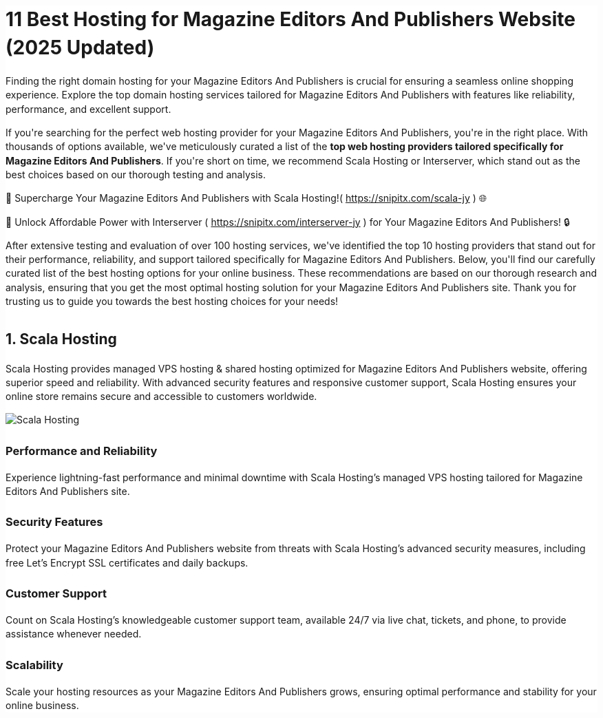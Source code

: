 # 11 Best Hosting for Magazine Editors And Publishers Website (2025 Updated)

Finding the right domain hosting for your Magazine Editors And Publishers is crucial for ensuring a seamless online shopping experience. Explore the top domain hosting services tailored for Magazine Editors And Publishers with features like reliability, performance, and excellent support.

If you're searching for the perfect web hosting provider for your Magazine Editors And Publishers, you're in the right place. With thousands of options available, we've meticulously curated a list of the **top web hosting providers tailored specifically for Magazine Editors And Publishers**. If you're short on time, we recommend Scala Hosting or Interserver, which stand out as the best choices based on our thorough testing and analysis.

🚀 Supercharge Your Magazine Editors And Publishers with Scala Hosting!( https://snipitx.com/scala-jy ) 🌐 

💸 Unlock Affordable Power with Interserver ( https://snipitx.com/interserver-jy ) for Your Magazine Editors And Publishers! 🔒

After extensive testing and evaluation of over 100 hosting services, we've identified the top 10 hosting providers that stand out for their performance, reliability, and support tailored specifically for Magazine Editors And Publishers. Below, you'll find our carefully curated list of the best hosting options for your online business. These recommendations are based on our thorough research and analysis, ensuring that you get the most optimal hosting solution for your Magazine Editors And Publishers site. Thank you for trusting us to guide you towards the best hosting choices for your needs!

## 1. Scala Hosting

Scala Hosting provides managed VPS hosting & shared hosting optimized for Magazine Editors And Publishers website, offering superior speed and reliability. With advanced security features and responsive customer support, Scala Hosting ensures your online store remains secure and accessible to customers worldwide.

![Scala Hosting](https://i.imgur.com/uJ5JIK3.png "Scala Web Hosting")

### Performance and Reliability
Experience lightning-fast performance and minimal downtime with Scala Hosting’s managed VPS hosting tailored for Magazine Editors And Publishers site.

### Security Features
Protect your Magazine Editors And Publishers website from threats with Scala Hosting’s advanced security measures, including free Let’s Encrypt SSL certificates and daily backups.

### Customer Support
Count on Scala Hosting’s knowledgeable customer support team, available 24/7 via live chat, tickets, and phone, to provide assistance whenever needed.

### Scalability
Scale your hosting resources as your Magazine Editors And Publishers grows, ensuring optimal performance and stability for your online business.
